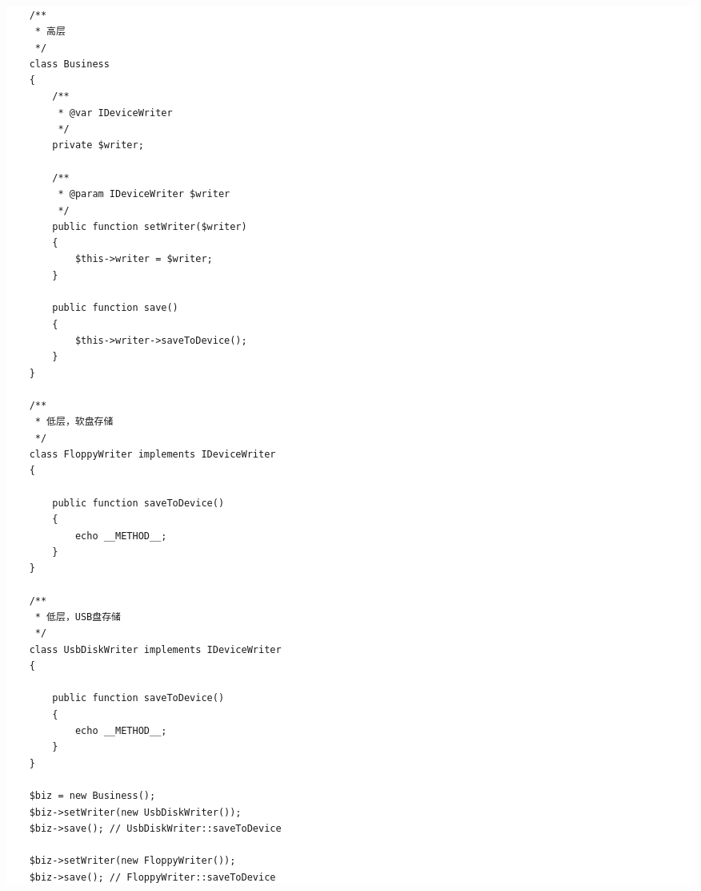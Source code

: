 		/**
		 * 高层
		 */
		class Business
		{
		    /**
		     * @var IDeviceWriter
		     */
		    private $writer;
		
		    /**
		     * @param IDeviceWriter $writer
		     */
		    public function setWriter($writer)
		    {
		        $this->writer = $writer;
		    }
		
		    public function save()
		    {
		        $this->writer->saveToDevice();
		    }
		}
		
		/**
		 * 低层，软盘存储
		 */
		class FloppyWriter implements IDeviceWriter
		{
		
		    public function saveToDevice()
		    {
		        echo __METHOD__;
		    }
		}
		
		/**
		 * 低层，USB盘存储
		 */
		class UsbDiskWriter implements IDeviceWriter
		{
		
		    public function saveToDevice()
		    {
		        echo __METHOD__;
		    }
		}
		
		$biz = new Business();
		$biz->setWriter(new UsbDiskWriter());
		$biz->save(); // UsbDiskWriter::saveToDevice
		
		$biz->setWriter(new FloppyWriter());
		$biz->save(); // FloppyWriter::saveToDevice
		